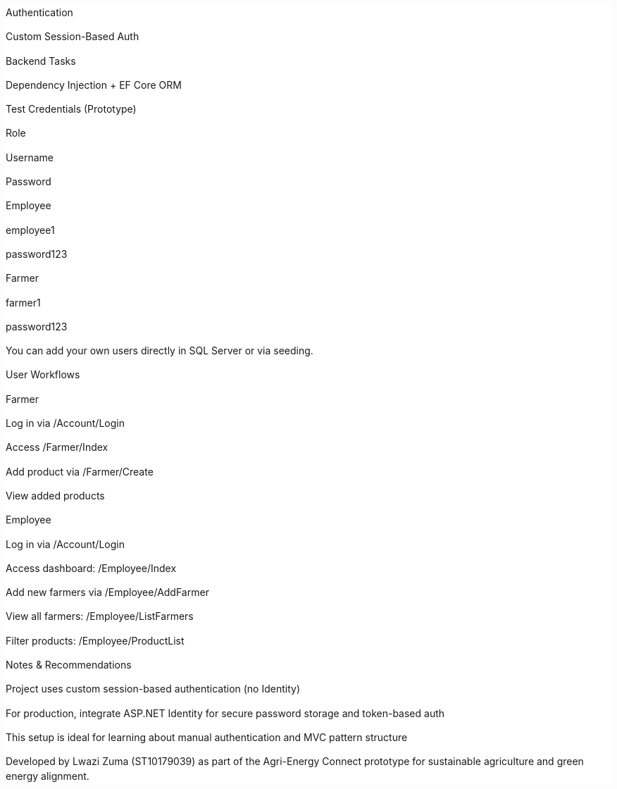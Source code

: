 Authentication

Custom Session-Based Auth

Backend Tasks

Dependency Injection + EF Core ORM

 Test Credentials (Prototype)

Role

Username

Password

Employee

employee1

password123

Farmer

farmer1

password123

You can add your own users directly in SQL Server or via seeding.

 User Workflows

 Farmer

Log in via /Account/Login

Access /Farmer/Index

Add product via /Farmer/Create

View added products

 Employee

Log in via /Account/Login

Access dashboard: /Employee/Index

Add new farmers via /Employee/AddFarmer

View all farmers: /Employee/ListFarmers

Filter products: /Employee/ProductList

 Notes & Recommendations

Project uses custom session-based authentication (no Identity)

For production, integrate ASP.NET Identity for secure password storage and token-based auth

This setup is ideal for learning about manual authentication and MVC pattern structure





Developed by Lwazi Zuma (ST10179039) as part of the Agri-Energy Connect prototype for sustainable agriculture and green energy alignment.

